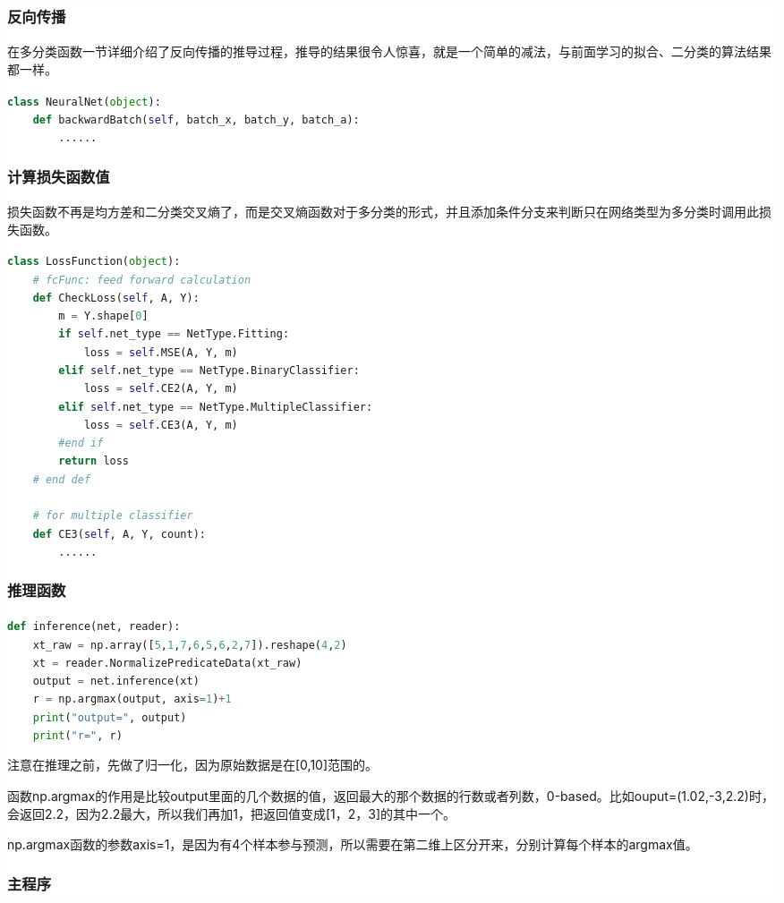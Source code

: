 ### 反向传播

在多分类函数一节详细介绍了反向传播的推导过程，推导的结果很令人惊喜，就是一个简单的减法，与前面学习的拟合、二分类的算法结果都一样。

```python
class NeuralNet(object):
    def backwardBatch(self, batch_x, batch_y, batch_a):
        ......
```

### 计算损失函数值

损失函数不再是均方差和二分类交叉熵了，而是交叉熵函数对于多分类的形式，并且添加条件分支来判断只在网络类型为多分类时调用此损失函数。

```python
class LossFunction(object):
    # fcFunc: feed forward calculation
    def CheckLoss(self, A, Y):
        m = Y.shape[0]
        if self.net_type == NetType.Fitting:
            loss = self.MSE(A, Y, m)
        elif self.net_type == NetType.BinaryClassifier:
            loss = self.CE2(A, Y, m)
        elif self.net_type == NetType.MultipleClassifier:
            loss = self.CE3(A, Y, m)
        #end if
        return loss
    # end def

    # for multiple classifier
    def CE3(self, A, Y, count):
        ......
```

### 推理函数

```python
def inference(net, reader):
    xt_raw = np.array([5,1,7,6,5,6,2,7]).reshape(4,2)
    xt = reader.NormalizePredicateData(xt_raw)
    output = net.inference(xt)
    r = np.argmax(output, axis=1)+1
    print("output=", output)
    print("r=", r)
```

注意在推理之前，先做了归一化，因为原始数据是在\[0,10\]范围的。

函数np.argmax的作用是比较output里面的几个数据的值，返回最大的那个数据的行数或者列数，0-based。比如ouput=\(1.02,-3,2.2\)时，会返回2.2，因为2.2最大，所以我们再加1，把返回值变成\[1，2，3\]的其中一个。

np.argmax函数的参数axis=1，是因为有4个样本参与预测，所以需要在第二维上区分开来，分别计算每个样本的argmax值。

### 主程序
